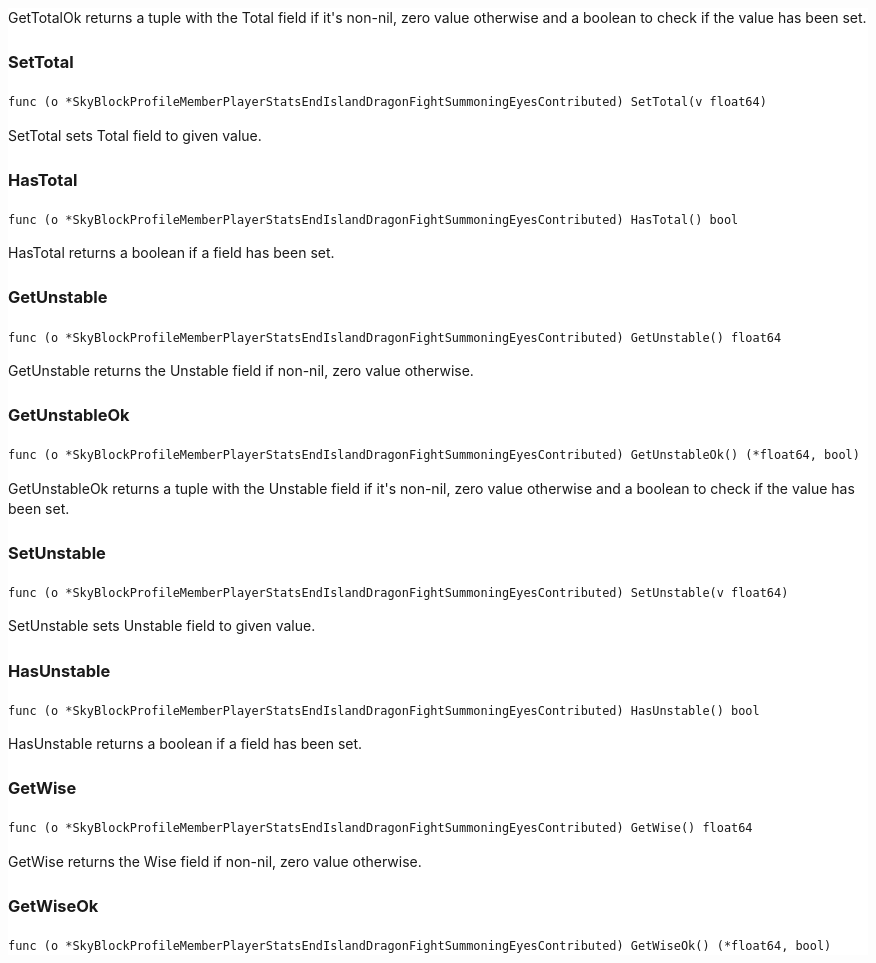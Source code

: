 GetTotalOk returns a tuple with the Total field if it's non-nil, zero value otherwise
and a boolean to check if the value has been set.

### SetTotal

`func (o *SkyBlockProfileMemberPlayerStatsEndIslandDragonFightSummoningEyesContributed) SetTotal(v float64)`

SetTotal sets Total field to given value.

### HasTotal

`func (o *SkyBlockProfileMemberPlayerStatsEndIslandDragonFightSummoningEyesContributed) HasTotal() bool`

HasTotal returns a boolean if a field has been set.

### GetUnstable

`func (o *SkyBlockProfileMemberPlayerStatsEndIslandDragonFightSummoningEyesContributed) GetUnstable() float64`

GetUnstable returns the Unstable field if non-nil, zero value otherwise.

### GetUnstableOk

`func (o *SkyBlockProfileMemberPlayerStatsEndIslandDragonFightSummoningEyesContributed) GetUnstableOk() (*float64, bool)`

GetUnstableOk returns a tuple with the Unstable field if it's non-nil, zero value otherwise
and a boolean to check if the value has been set.

### SetUnstable

`func (o *SkyBlockProfileMemberPlayerStatsEndIslandDragonFightSummoningEyesContributed) SetUnstable(v float64)`

SetUnstable sets Unstable field to given value.

### HasUnstable

`func (o *SkyBlockProfileMemberPlayerStatsEndIslandDragonFightSummoningEyesContributed) HasUnstable() bool`

HasUnstable returns a boolean if a field has been set.

### GetWise

`func (o *SkyBlockProfileMemberPlayerStatsEndIslandDragonFightSummoningEyesContributed) GetWise() float64`

GetWise returns the Wise field if non-nil, zero value otherwise.

### GetWiseOk

`func (o *SkyBlockProfileMemberPlayerStatsEndIslandDragonFightSummoningEyesContributed) GetWiseOk() (*float64, bool)`
